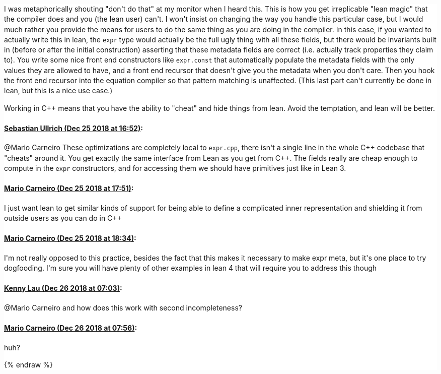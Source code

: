 <p>I was metaphorically shouting "don't do that" at my monitor when I heard this. This is how you get irreplicable "lean magic" that the compiler does and you (the lean user) can't. I won't insist on changing the way you handle this particular case, but I would much rather you provide the means for users to do the same thing as you are doing in the compiler. In this case, if you wanted to actually write this in lean, the <code>expr</code> type would actually be the full ugly thing with all these fields, but there would be invariants built in (before or after the initial construction) asserting that these metadata fields are correct (i.e. actually track properties they claim to). You write some nice front end constructors like <code>expr.const</code> that automatically populate the metadata fields with the only values they are allowed to have, and a front end recursor that doesn't give you the metadata when you don't care. Then you hook the front end recursor into the equation compiler so that pattern matching is unaffected. (This last part can't currently be done in lean, but this is a nice use case.)</p>
<p>Working in C++ means that you have the ability to "cheat" and hide things from lean. Avoid the temptation, and lean will be better.</p>

#### [ Sebastian Ullrich (Dec 25 2018 at 16:52)](https://leanprover.zulipchat.com/#narrow/stream/113488-general/topic/Lean%204%20at%20ETH%20Zurich%20Compiler%20Social%20-%20Wed%2012.%20Dec/near/152515840):
<p><span class="user-mention" data-user-id="110049">@Mario Carneiro</span> These optimizations are completely local to <code>expr.cpp</code>, there isn't a single line in the whole C++ codebase that "cheats" around it. You get exactly the same interface from Lean as you get from C++. The fields really are cheap enough to compute in the <code>expr</code> constructors, and for accessing them we should have primitives just like in Lean 3.</p>

#### [ Mario Carneiro (Dec 25 2018 at 17:51)](https://leanprover.zulipchat.com/#narrow/stream/113488-general/topic/Lean%204%20at%20ETH%20Zurich%20Compiler%20Social%20-%20Wed%2012.%20Dec/near/152517386):
<p>I just want lean to get similar kinds of support for being able to define a complicated inner representation and shielding it from outside users as you can do in C++</p>

#### [ Mario Carneiro (Dec 25 2018 at 18:34)](https://leanprover.zulipchat.com/#narrow/stream/113488-general/topic/Lean%204%20at%20ETH%20Zurich%20Compiler%20Social%20-%20Wed%2012.%20Dec/near/152518603):
<p>I'm not really opposed to this practice, besides the fact that this makes it necessary to make expr meta, but it's one place to try dogfooding. I'm sure you will have plenty of other examples in lean 4 that will require you to address this though</p>

#### [ Kenny Lau (Dec 26 2018 at 07:03)](https://leanprover.zulipchat.com/#narrow/stream/113488-general/topic/Lean%204%20at%20ETH%20Zurich%20Compiler%20Social%20-%20Wed%2012.%20Dec/near/152538988):
<p><span class="user-mention" data-user-id="110049">@Mario Carneiro</span> and how does this work with second incompleteness?</p>

#### [ Mario Carneiro (Dec 26 2018 at 07:56)](https://leanprover.zulipchat.com/#narrow/stream/113488-general/topic/Lean%204%20at%20ETH%20Zurich%20Compiler%20Social%20-%20Wed%2012.%20Dec/near/152540405):
<p>huh?</p>


{% endraw %}
